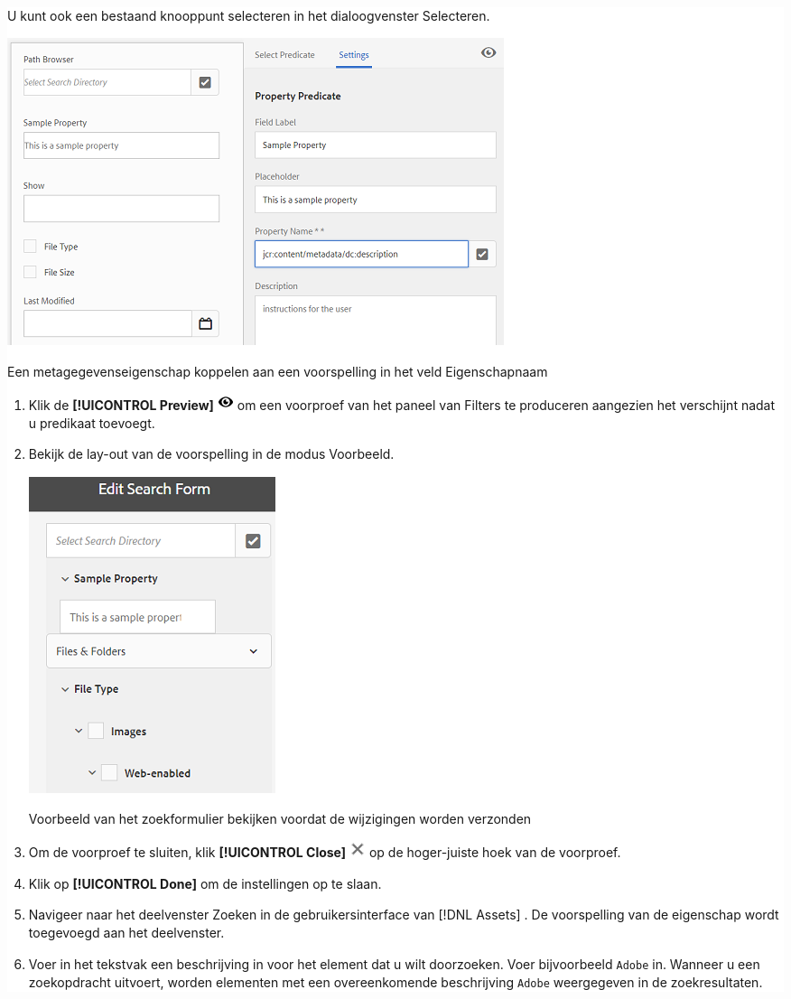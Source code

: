    U kunt ook een bestaand knooppunt selecteren in het dialoogvenster Selecteren.

   ![ associeer een meta-gegevensbezit met predikaat op het gebied van de Naam van het Bezit ](assets/property_settings.png)

   Een metagegevenseigenschap koppelen aan een voorspelling in het veld Eigenschapnaam

1. Klik de **[!UICONTROL Preview]** ![ voorproef ](assets/do-not-localize/preview_icon.png) om een voorproef van het paneel van Filters te produceren aangezien het verschijnt nadat u predikaat toevoegt.
1. Bekijk de lay-out van de voorspelling in de modus Voorbeeld.

   ![ Voorproef de onderzoeksvorm alvorens de veranderingen voor te leggen ](assets/preview-1.png)

   Voorbeeld van het zoekformulier bekijken voordat de wijzigingen worden verzonden

1. Om de voorproef te sluiten, klik **[!UICONTROL Close]** ![ dicht ](assets/do-not-localize/close.png) op de hoger-juiste hoek van de voorproef.
1. Klik op **[!UICONTROL Done]** om de instellingen op te slaan.
1. Navigeer naar het deelvenster Zoeken in de gebruikersinterface van [!DNL Assets] . De voorspelling van de eigenschap wordt toegevoegd aan het deelvenster.
1. Voer in het tekstvak een beschrijving in voor het element dat u wilt doorzoeken. Voer bijvoorbeeld `Adobe` in. Wanneer u een zoekopdracht uitvoert, worden elementen met een overeenkomende beschrijving `Adobe` weergegeven in de zoekresultaten.
